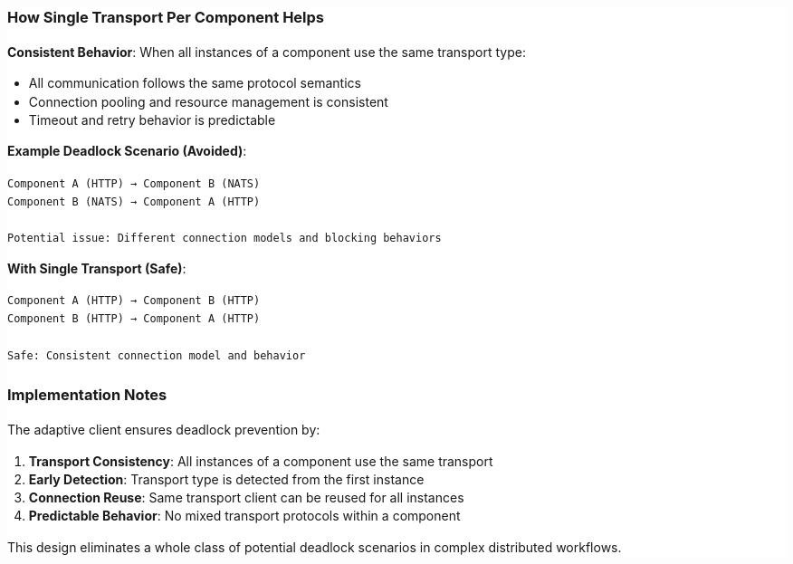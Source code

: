 ### How Single Transport Per Component Helps

**Consistent Behavior**: When all instances of a component use the same transport type:
- All communication follows the same protocol semantics
- Connection pooling and resource management is consistent
- Timeout and retry behavior is predictable

**Example Deadlock Scenario (Avoided)**:
```
Component A (HTTP) → Component B (NATS)
Component B (NATS) → Component A (HTTP)

Potential issue: Different connection models and blocking behaviors
```

**With Single Transport (Safe)**:
```
Component A (HTTP) → Component B (HTTP)
Component B (HTTP) → Component A (HTTP)

Safe: Consistent connection model and behavior
```

### Implementation Notes

The adaptive client ensures deadlock prevention by:
1. **Transport Consistency**: All instances of a component use the same transport
2. **Early Detection**: Transport type is detected from the first instance
3. **Connection Reuse**: Same transport client can be reused for all instances
4. **Predictable Behavior**: No mixed transport protocols within a component

This design eliminates a whole class of potential deadlock scenarios in complex distributed workflows.

